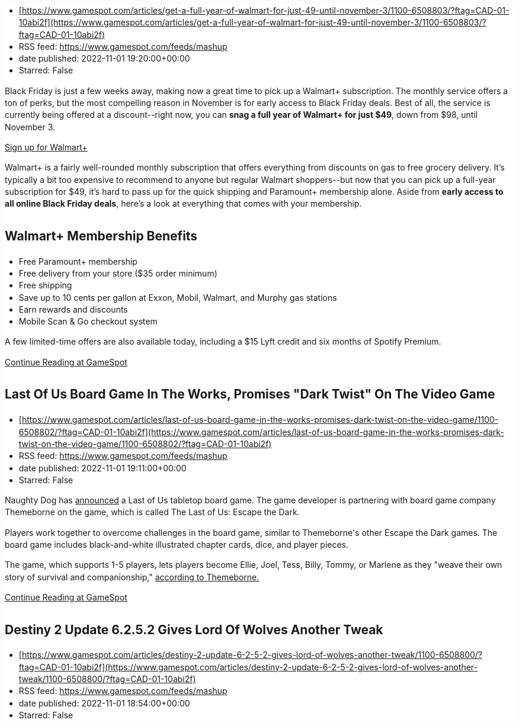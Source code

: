  - [https://www.gamespot.com/articles/get-a-full-year-of-walmart-for-just-49-until-november-3/1100-6508803/?ftag=CAD-01-10abi2f](https://www.gamespot.com/articles/get-a-full-year-of-walmart-for-just-49-until-november-3/1100-6508803/?ftag=CAD-01-10abi2f)
 - RSS feed: https://www.gamespot.com/feeds/mashup
 - date published: 2022-11-01 19:20:00+00:00
 - Starred: False

<p>Black Friday is just a few weeks away, making now a great time to pick up a Walmart+ subscription. The monthly service offers a ton of perks, but the most compelling reason in November is for early access to Black Friday deals. Best of all, the service is currently being offered at a discount--right now, you can <strong>snag a full year of Walmart+ for just $49</strong>, down from $98, until November 3.</p><div class="norewrite" title="">           <a href="https://goto.walmart.com/c/159047/565706/9383?&amp;sharedId=gamespot&amp;u=https://www.walmart.com/plus&amp;subId1=subid_value">Sign up for Walmart+</a> </div><p>Walmart+ is a fairly well-rounded monthly subscription that offers everything from discounts on gas to free grocery delivery. It’s typically a bit too expensive to recommend to anyone but regular Walmart shoppers--but now that you can pick up a full-year subscription for $49, it’s hard to pass up for the quick shipping and Paramount+ membership alone. Aside from <b>early access to all online Black Friday deals</b>, here’s a look at everything that comes with your membership.</p><h2>Walmart+ Membership Benefits</h2><ul><li>Free Paramount+ membership</li><li>Free delivery from your store ($35 order minimum)</li><li>Free shipping</li><li>Save up to 10 cents per gallon at Exxon, Mobil, Walmart, and Murphy gas stations</li><li>Earn rewards and discounts</li><li>Mobile Scan &amp; Go checkout system</li></ul><p>A few limited-time offers are also available today, including a $15 Lyft credit and six months of Spotify Premium.</p><a href="https://www.gamespot.com/articles/get-a-full-year-of-walmart-for-just-49-until-november-3/1100-6508803/?ftag=CAD-01-10abi2f/">Continue Reading at GameSpot</a>

## Last Of Us Board Game In The Works, Promises "Dark Twist" On The Video Game
 - [https://www.gamespot.com/articles/last-of-us-board-game-in-the-works-promises-dark-twist-on-the-video-game/1100-6508802/?ftag=CAD-01-10abi2f](https://www.gamespot.com/articles/last-of-us-board-game-in-the-works-promises-dark-twist-on-the-video-game/1100-6508802/?ftag=CAD-01-10abi2f)
 - RSS feed: https://www.gamespot.com/feeds/mashup
 - date published: 2022-11-01 19:11:00+00:00
 - Starred: False

<p>Naughty Dog has <a href="https://www.naughtydog.com/blog/the_last_of_us_board_game_themeborne?sf172330709=1">announced</a> a Last of Us tabletop board game. The game developer is partnering with board game company Themeborne on the game, which is called The Last of Us: Escape the Dark.</p><p>Players work together to overcome challenges in the board game, similar to Themeborne's other Escape the Dark games. The board game includes black-and-white illustrated chapter cards, dice, and player pieces.</p><p>The game, which supports 1-5 players, lets players become Ellie, Joel, Tess, Billy, Tommy, or Marlene as they "weave their own story of survival and companionship," <a href="https://www.themeborne.com/news/thelastofus?utm_source=Facebook&amp;utm_medium=Organic&amp;utm_campaign=TLOU_ETD&amp;fbclid=IwAR1RS_LZUbS0Vi4L7Xz70p2S-ZzxfxckA7aFMqOjCP7XnzkXZL4C_cv1HqY">according to Themeborne.</a></p><a href="https://www.gamespot.com/articles/last-of-us-board-game-in-the-works-promises-dark-twist-on-the-video-game/1100-6508802/?ftag=CAD-01-10abi2f/">Continue Reading at GameSpot</a>

## Destiny 2 Update 6.2.5.2 Gives Lord Of Wolves Another Tweak
 - [https://www.gamespot.com/articles/destiny-2-update-6-2-5-2-gives-lord-of-wolves-another-tweak/1100-6508800/?ftag=CAD-01-10abi2f](https://www.gamespot.com/articles/destiny-2-update-6-2-5-2-gives-lord-of-wolves-another-tweak/1100-6508800/?ftag=CAD-01-10abi2f)
 - RSS feed: https://www.gamespot.com/feeds/mashup
 - date published: 2022-11-01 18:54:00+00:00
 - Starred: False
